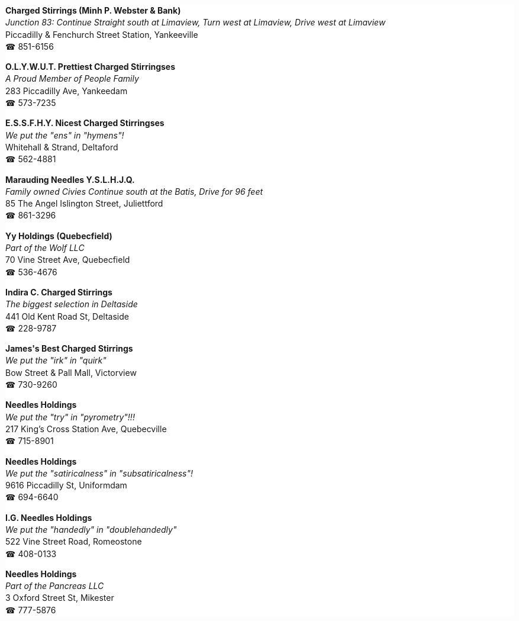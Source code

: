**Charged Stirrings (Minh P. Webster & Bank)**  
_Junction 83: Continue Straight south at Limaview, Turn west at Limaview, Drive west at Limaview_  
Piccadilly & Fenchurch Street Station, Yankeeville  
☎ 851-6156

**O.L.Y.W.U.T. Prettiest Charged Stirringses**  
_A Proud Member of People Family_  
283 Piccadilly Ave, Yankeedam  
☎ 573-7235

**E.S.S.F.H.Y. Nicest Charged Stirringses**  
_We put the "ens" in "hymens"!_  
Whitehall & Strand, Deltaford  
☎ 562-4881

**Marauding Needles Y.S.L.H.J.Q.**  
_Family owned Civies 
Continue south at the Batis, Drive for 96 feet_  
85 The Angel Islington Street, Juliettford  
☎ 861-3296

**Yy Holdings (Quebecfield)**  
_Part of the Wolf LLC_  
70 Vine Street Ave, Quebecfield  
☎ 536-4676

**Indira C. Charged Stirrings**  
_The biggest selection in Deltaside_  
441 Old Kent Road St, Deltaside  
☎ 228-9787

**James's Best Charged Stirrings**  
_We put the "irk" in "quirk"_  
Bow Street & Pall Mall, Victorview  
☎ 730-9260

**Needles Holdings**  
_We put the "try" in "pyrometry"!!!_  
217 King’s Cross Station Ave, Quebecville  
☎ 715-8901

**Needles Holdings**  
_We put the "satiricalness" in "subsatiricalness"!_  
9616 Piccadilly St, Uniformdam  
☎ 694-6640

**I.G. Needles Holdings**  
_We put the "handedly" in "doublehandedly"_  
522 Vine Street Road, Romeostone  
☎ 408-0133

**Needles Holdings**  
_Part of the Pancreas LLC_  
3 Oxford Street St, Mikester  
☎ 777-5876
